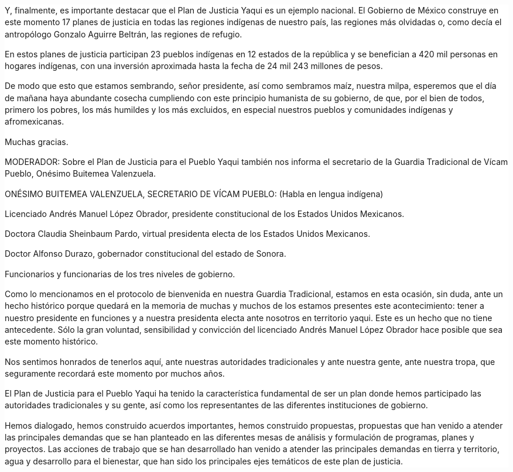 Y, finalmente, es importante destacar que el Plan de Justicia Yaqui es un
ejemplo nacional. El Gobierno de México construye en este momento 17 planes de
justicia en todas las regiones indígenas de nuestro país, las regiones más
olvidadas o, como decía el antropólogo Gonzalo Aguirre Beltrán, las regiones
de refugio.

En estos planes de justicia participan 23 pueblos indígenas en 12 estados de
la república y se benefician a 420 mil personas en hogares indígenas, con una
inversión aproximada hasta la fecha de 24 mil 243 millones de pesos.

De modo que esto que estamos sembrando, señor presidente, así como sembramos
maíz, nuestra milpa, esperemos que el día de mañana haya abundante cosecha
cumpliendo con este principio humanista de su gobierno, de que, por el bien de
todos, primero los pobres, los más humildes y los más excluidos, en especial
nuestros pueblos y comunidades indígenas y afromexicanas.

Muchas gracias.

MODERADOR: Sobre el Plan de Justicia para el Pueblo Yaqui también nos informa
el secretario de la Guardia Tradicional de Vícam Pueblo, Onésimo Buitemea
Valenzuela.

ONÉSIMO BUITEMEA VALENZUELA, SECRETARIO DE VÍCAM PUEBLO: (Habla en lengua
indígena)

Licenciado Andrés Manuel López Obrador, presidente constitucional de los
Estados Unidos Mexicanos.

Doctora Claudia Sheinbaum Pardo, virtual presidenta electa de los Estados
Unidos Mexicanos.

Doctor Alfonso Durazo, gobernador constitucional del estado de Sonora.

Funcionarios y funcionarias de los tres niveles de gobierno.

Como lo mencionamos en el protocolo de bienvenida en nuestra Guardia
Tradicional, estamos en esta ocasión, sin duda, ante un hecho histórico porque
quedará en la memoria de muchas y muchos de los estamos presentes este
acontecimiento: tener a nuestro presidente en funciones y a nuestra presidenta
electa ante nosotros en territorio yaqui. Este es un hecho que no tiene
antecedente. Sólo la gran voluntad, sensibilidad y convicción del licenciado
Andrés Manuel López Obrador hace posible que sea este momento histórico.

Nos sentimos honrados de tenerlos aquí, ante nuestras autoridades
tradicionales y ante nuestra gente, ante nuestra tropa, que seguramente
recordará este momento por muchos años.

El Plan de Justicia para el Pueblo Yaqui ha tenido la característica
fundamental de ser un plan donde hemos participado las autoridades
tradicionales y su gente, así como los representantes de las diferentes
instituciones de gobierno.

Hemos dialogado, hemos construido acuerdos importantes, hemos construido
propuestas, propuestas que han venido a atender las principales demandas que
se han planteado en las diferentes mesas de análisis y formulación de
programas, planes y proyectos. Las acciones de trabajo que se han desarrollado
han venido a atender las principales demandas en tierra y territorio, agua y
desarrollo para el bienestar, que han sido los principales ejes temáticos de
este plan de justicia.
